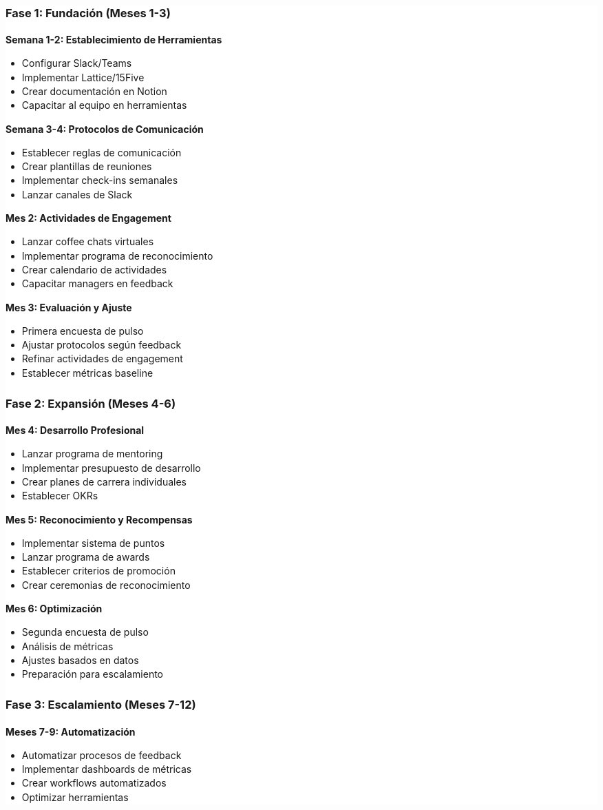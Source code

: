 ### Fase 1: Fundación (Meses 1-3)

**Semana 1-2: Establecimiento de Herramientas**
- Configurar Slack/Teams
- Implementar Lattice/15Five
- Crear documentación en Notion
- Capacitar al equipo en herramientas

**Semana 3-4: Protocolos de Comunicación**
- Establecer reglas de comunicación
- Crear plantillas de reuniones
- Implementar check-ins semanales
- Lanzar canales de Slack

**Mes 2: Actividades de Engagement**
- Lanzar coffee chats virtuales
- Implementar programa de reconocimiento
- Crear calendario de actividades
- Capacitar managers en feedback

**Mes 3: Evaluación y Ajuste**
- Primera encuesta de pulso
- Ajustar protocolos según feedback
- Refinar actividades de engagement
- Establecer métricas baseline

### Fase 2: Expansión (Meses 4-6)

**Mes 4: Desarrollo Profesional**
- Lanzar programa de mentoring
- Implementar presupuesto de desarrollo
- Crear planes de carrera individuales
- Establecer OKRs

**Mes 5: Reconocimiento y Recompensas**
- Implementar sistema de puntos
- Lanzar programa de awards
- Establecer criterios de promoción
- Crear ceremonias de reconocimiento

**Mes 6: Optimización**
- Segunda encuesta de pulso
- Análisis de métricas
- Ajustes basados en datos
- Preparación para escalamiento

### Fase 3: Escalamiento (Meses 7-12)

**Meses 7-9: Automatización**
- Automatizar procesos de feedback
- Implementar dashboards de métricas
- Crear workflows automatizados
- Optimizar herramientas
